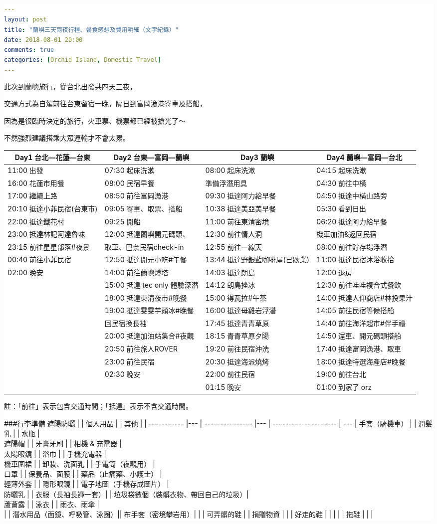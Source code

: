 ```yaml
---
layout: post
title: "蘭嶼三天兩夜行程、餐食感想及費用明細（文字紀錄）"
date: 2018-08-01 20:00
comments: true
categories: [Orchid Island, Domestic Travel]
---
```


此次到蘭嶼旅行，從台北出發共四天三夜，

交通方式為自駕前往台東留宿一晚，隔日到富岡漁港寄車及搭船，

因為是很臨時決定的旅行，火車票、機票都已經被搶光了～

不然強烈建議搭乘大眾運輸才不會太累。

 
Day1 台北—花蓮—台東      | Day2 台東—富岡—蘭嶼          | Day3 蘭嶼                  | Day4 蘭嶼—富岡—台北
---------------------- | -------------------------- | ------------------------- | ----------------- 
11:00 出發              | 07:30 起床洗漱              | 08:00 起床洗漱              | 04:15 起床洗漱
16:00 花蓮市用餐         | 08:00 民宿早餐              | 準備浮潛用具                | 04:30 前往中橫
17:00 繼續上路           | 08:50 前往富岡漁港          | 09:30 抵達阿力給早餐         | 04:50 抵達中橫山路旁
20:10 抵達小菲民宿(台東市) | 09:05 寄車、取票、搭船       | 10:38 抵達美亞美早餐         | 05:30 看到日出
22:00 抵達鐵花村         | 09:25 開船                 | 11:00 前往東清密境           | 06:20 抵達阿力給早餐
23:00 抵達林記阿達魯味    | 12:00 抵達蘭嶼開元碼頭、      | 12:30 前往情人洞            | 機車加油&返回民宿
23:15 前往星星部落#夜景   | 取車、巴奈民宿check-in       | 12:55 前往一線天            | 08:00 前往貯存場浮潛
00:40 前往小菲民宿       | 12:50 抵達開元小吃#午餐      | 13:44 抵達野銀藍咖啡屋(已歇業)| 11:00 抵達民宿沐浴收拾
02:00 晚安              | 14:00 前往蘭嶼燈塔          | 14:03 抵達朗島              | 12:00 退房
                       | 15:00 抵達 tec only 體驗深潛 | 14:12 朗島挫冰              | 12:30 前往哇哇複合式餐飲 
                       | 18:00 抵達東清夜市#晚餐       | 15:00 得瓦拉#午茶           | 14:00 抵達人仰商店#林投果汁
                       | 19:00 抵達雯雯芋頭冰#晚餐     | 16:00 抵達母雞岩浮潛         | 14:05 前往民宿等候搭船
                       | 回民宿換長袖                 | 17:45 抵達青青草原           | 14:40 前往海洋超市#伴手禮
                       | 20:00 抵達加油站集合#夜觀     | 18:15 青青草原夕陽           | 14:50 還車、開元碼頭搭船
                       | 20:50 前往旅人ROVER         | 19:20 前往民宿沖洗           | 17:40 抵達富岡漁港、取車
                       | 23:00 前往民宿              | 20:30 抵達海派燒烤           | 18:00 抵達特選海產店#晚餐
                       | 02:30 晚安                 | 22:00 前往民宿              | 19:00 前往台北
                       |                           | 01:15 晚安                  | 01:00 到家了 orz

註：「前往」表示包含交通時間；「抵達」表示不含交通時間。

###行李準備
遮陽防曬      |    | 個人用品          |    | 其他                 |     |
-----------  |--- | --------------- |--- | -------------------- | --- |
手套（騎機車） |    | 潤髮乳            |    | 水瓶                 |        
遮陽帽        |    | 牙膏牙刷          |    | 相機 & 充電器         |        
太陽眼鏡      |    | 浴巾              |    | 手機充電器            |        
機車圍裙      |    | 卸妝、洗面乳       |    | 手電筒（夜觀用）        |        
口罩         |    | 保養品、面膜       |    | 藥品（止痛藥、小護士）   |        
輕薄外套      |    | 隱形眼鏡          |    | 電子地圖（手機存成圖片） |        
防曬乳        |    | 衣服（長袖長褲一套）|    | 垃圾袋數個（裝髒衣物、帶回自己的垃圾）|  
蘆薈露        |    | 泳衣             |    | 雨衣、雨傘             |        
             |    | 潛水用品（面鏡、呼吸管、泳圈）|| 布手套（密境攀岩用）|
             |    | 可弄髒的鞋        |    | 捐贈物資               |
             |    | 好走的鞋          |    |                      |
             |    | 拖鞋             |    |                      |
